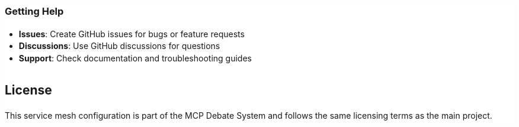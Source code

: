 ### Getting Help
- **Issues**: Create GitHub issues for bugs or feature requests
- **Discussions**: Use GitHub discussions for questions
- **Support**: Check documentation and troubleshooting guides

## License

This service mesh configuration is part of the MCP Debate System and follows the same licensing terms as the main project.
